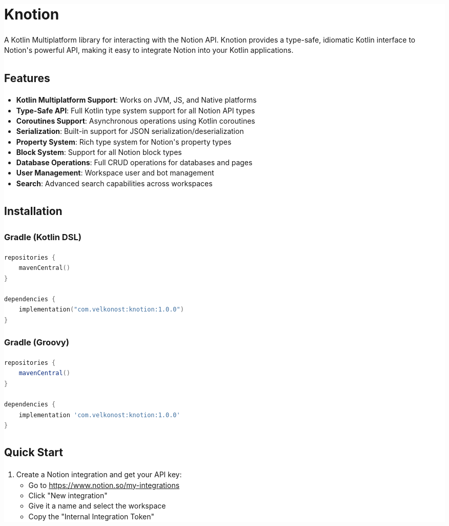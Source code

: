 # Knotion

A Kotlin Multiplatform library for interacting with the Notion API. Knotion provides a type-safe, idiomatic Kotlin interface to Notion's powerful API, making it easy to integrate Notion into your Kotlin applications.

## Features

- **Kotlin Multiplatform Support**: Works on JVM, JS, and Native platforms
- **Type-Safe API**: Full Kotlin type system support for all Notion API types
- **Coroutines Support**: Asynchronous operations using Kotlin coroutines
- **Serialization**: Built-in support for JSON serialization/deserialization
- **Property System**: Rich type system for Notion's property types
- **Block System**: Support for all Notion block types
- **Database Operations**: Full CRUD operations for databases and pages
- **User Management**: Workspace user and bot management
- **Search**: Advanced search capabilities across workspaces

## Installation

### Gradle (Kotlin DSL)

```kotlin
repositories {
    mavenCentral()
}

dependencies {
    implementation("com.velkonost:knotion:1.0.0")
}
```

### Gradle (Groovy)

```groovy
repositories {
    mavenCentral()
}

dependencies {
    implementation 'com.velkonost:knotion:1.0.0'
}
```

## Quick Start

1. Create a Notion integration and get your API key:
   - Go to https://www.notion.so/my-integrations
   - Click "New integration"
   - Give it a name and select the workspace
   - Copy the "Internal Integration Token"
